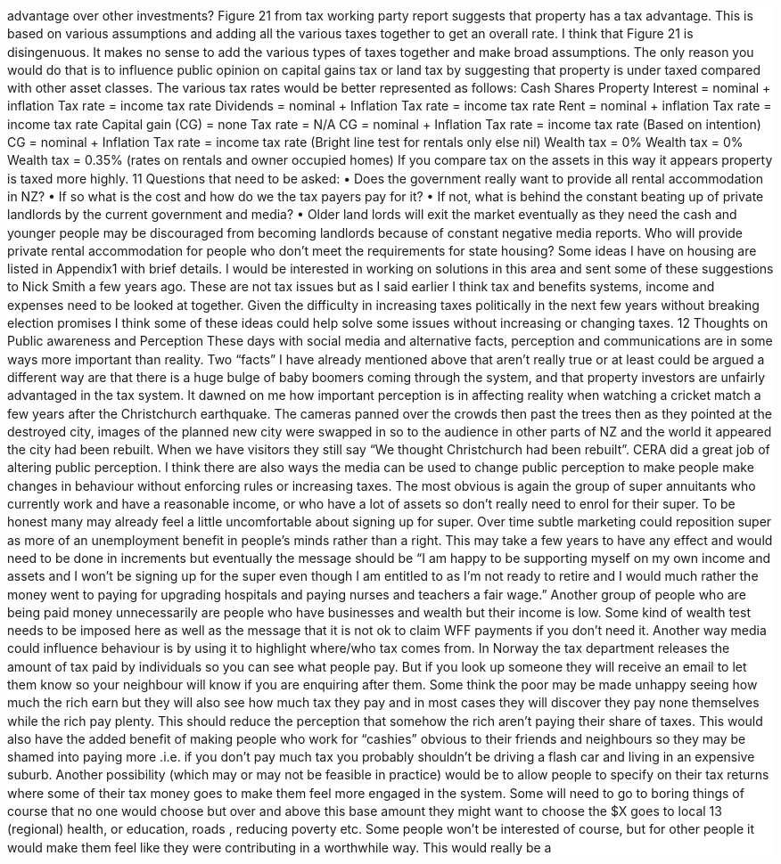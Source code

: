 advantage over other investments? Figure 21 from tax working party report suggests that property has a tax advantage. This is based on various assumptions and adding all the various taxes together to get an overall rate. I think that Figure 21 is disingenuous. It makes no sense to add the various types of taxes together and make broad assumptions. The only reason you would do that is to influence public opinion on capital gains tax or land tax by suggesting that property is under taxed compared with other asset classes. The various tax rates would be better represented as follows: Cash Shares Property Interest = nominal + inflation Tax rate = income tax rate Dividends = nominal + Inflation Tax rate = income tax rate Rent = nominal + inflation Tax rate = income tax rate Capital gain (CG) = none Tax rate = N/A CG = nominal + Inflation Tax rate = income tax rate (Based on intention) CG = nominal + Inflation Tax rate = income tax rate (Bright line test for rentals only else nil) Wealth tax = 0% Wealth tax = 0% Wealth tax = 0.35% (rates on rentals and owner occupied homes) If you compare tax on the assets in this way it appears property is taxed more highly. 11 Questions that need to be asked: • Does the government really want to provide all rental accommodation in NZ? • If so what is the cost and how do we the tax payers pay for it? • If not, what is behind the constant beating up of private landlords by the current government and media? • Older land lords will exit the market eventually as they need the cash and younger people may be discouraged from becoming landlords because of constant negative media reports. Who will provide private rental accommodation for people who don’t meet the requirements for state housing? Some ideas I have on housing are listed in Appendix1 with brief details. I would be interested in working on solutions in this area and sent some of these suggestions to Nick Smith a few years ago. These are not tax issues but as I said earlier I think tax and benefits systems, income and expenses need to be looked at together. Given the difficulty in increasing taxes politically in the next few years without breaking election promises I think some of these ideas could help solve some issues without increasing or changing taxes. 12 Thoughts on Public awareness and Perception These days with social media and alternative facts, perception and communications are in some ways more important than reality. Two “facts” I have already mentioned above that aren’t really true or at least could be argued a different way are that there is a huge bulge of baby boomers coming through the system, and that property investors are unfairly advantaged in the tax system. It dawned on me how important perception is in affecting reality when watching a cricket match a few years after the Christchurch earthquake. The cameras panned over the crowds then past the trees then as they pointed at the destroyed city, images of the planned new city were swapped in so to the audience in other parts of NZ and the world it appeared the city had been rebuilt. When we have visitors they still say “We thought Christchurch had been rebuilt”. CERA did a great job of altering public perception. I think there are also ways the media can be used to change public perception to make people make changes in behaviour without enforcing rules or increasing taxes. The most obvious is again the group of super annuitants who currently work and have a reasonable income, or who have a lot of assets so don’t really need to enrol for their super. To be honest many may already feel a little uncomfortable about signing up for super. Over time subtle marketing could reposition super as more of an unemployment benefit in people’s minds rather than a right. This may take a few years to have any effect and would need to be done in increments but eventually the message should be “I am happy to be supporting myself on my own income and assets and I won’t be signing up for the super even though I am entitled to as I’m not ready to retire and I would much rather the money went to paying for upgrading hospitals and paying nurses and teachers a fair wage.” Another group of people who are being paid money unnecessarily are people who have businesses and wealth but their income is low. Some kind of wealth test needs to be imposed here as well as the message that it is not ok to claim WFF payments if you don’t need it. Another way media could influence behaviour is by using it to highlight where/who tax comes from. In Norway the tax department releases the amount of tax paid by individuals so you can see what people pay. But if you look up someone they will receive an email to let them know so your neighbour will know if you are enquiring after them. Some think the poor may be made unhappy seeing how much the rich earn but they will also see how much tax they pay and in most cases they will discover they pay none themselves while the rich pay plenty. This should reduce the perception that somehow the rich aren’t paying their share of taxes. This would also have the added benefit of making people who work for “cashies” obvious to their friends and neighbours so they may be shamed into paying more .i.e. if you don’t pay much tax you probably shouldn’t be driving a flash car and living in an expensive suburb. Another possibility (which may or may not be feasible in practice) would be to allow people to specify on their tax returns where some of their tax money goes to make them feel more engaged in the system. Some will need to go to boring things of course that no one would choose but over and above this base amount they might want to choose the $X goes to local 13 (regional) health, or education, roads , reducing poverty etc. Some people won’t be interested of course, but for other people it would make them feel like they were contributing in a worthwhile way. This would really be a